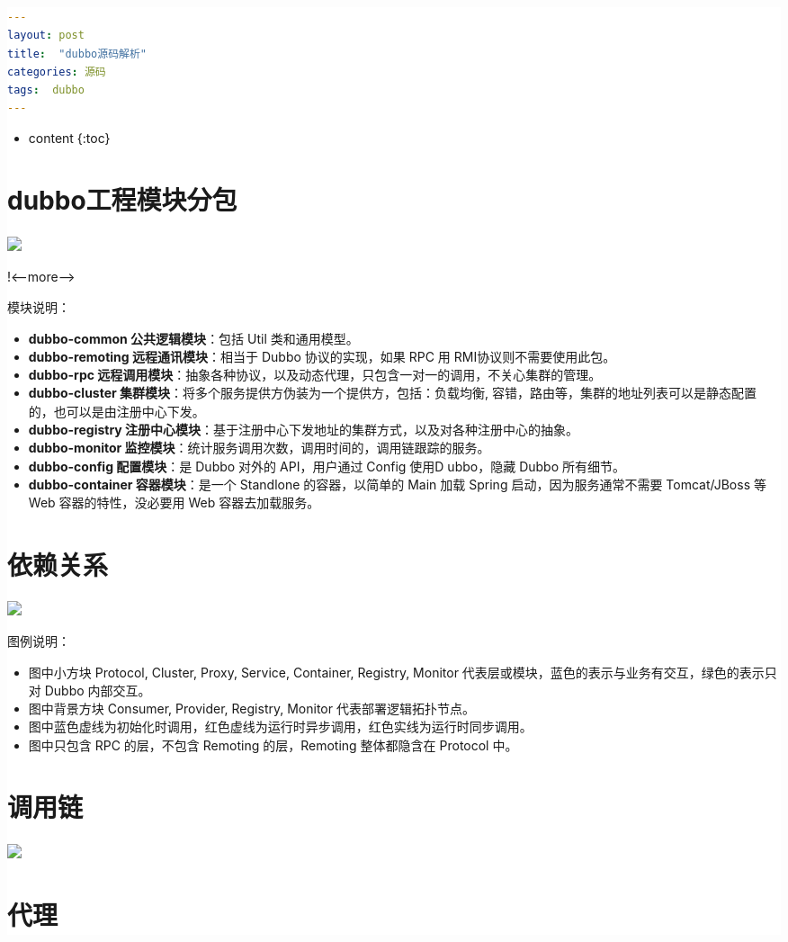 ```yaml
---
layout: post
title:  "dubbo源码解析"
categories: 源码
tags:  dubbo
---
```


* content
{:toc}


# dubbo工程模块分包

![](https://dubbo.apache.org/books/dubbo-dev-book/sources/images/dubbo-modules.jpg)

!<--more-->

模块说明：

*   **dubbo-common 公共逻辑模块**：包括 Util 类和通用模型。
*   **dubbo-remoting 远程通讯模块**：相当于 Dubbo 协议的实现，如果 RPC 用 RMI协议则不需要使用此包。
*   **dubbo-rpc 远程调用模块**：抽象各种协议，以及动态代理，只包含一对一的调用，不关心集群的管理。
*   **dubbo-cluster 集群模块**：将多个服务提供方伪装为一个提供方，包括：负载均衡, 容错，路由等，集群的地址列表可以是静态配置的，也可以是由注册中心下发。
*   **dubbo-registry 注册中心模块**：基于注册中心下发地址的集群方式，以及对各种注册中心的抽象。
*   **dubbo-monitor 监控模块**：统计服务调用次数，调用时间的，调用链跟踪的服务。
*   **dubbo-config 配置模块**：是 Dubbo 对外的 API，用户通过 Config 使用D ubbo，隐藏 Dubbo 所有细节。
*   **dubbo-container 容器模块**：是一个 Standlone 的容器，以简单的 Main 加载 Spring 启动，因为服务通常不需要 Tomcat/JBoss 等 Web 容器的特性，没必要用 Web 容器去加载服务。

# 依赖关系

![](https://dubbo.apache.org/books/dubbo-dev-book/sources/images/dubbo-relation.jpg)

图例说明：

*   图中小方块 Protocol, Cluster, Proxy, Service, Container, Registry, Monitor 代表层或模块，蓝色的表示与业务有交互，绿色的表示只对 Dubbo 内部交互。
*   图中背景方块 Consumer, Provider, Registry, Monitor 代表部署逻辑拓扑节点。
*   图中蓝色虚线为初始化时调用，红色虚线为运行时异步调用，红色实线为运行时同步调用。
*   图中只包含 RPC 的层，不包含 Remoting 的层，Remoting 整体都隐含在 Protocol 中。

# 调用链

![](https://dubbo.apache.org/books/dubbo-dev-book/sources/images/dubbo-extension.jpg)

# 代理
